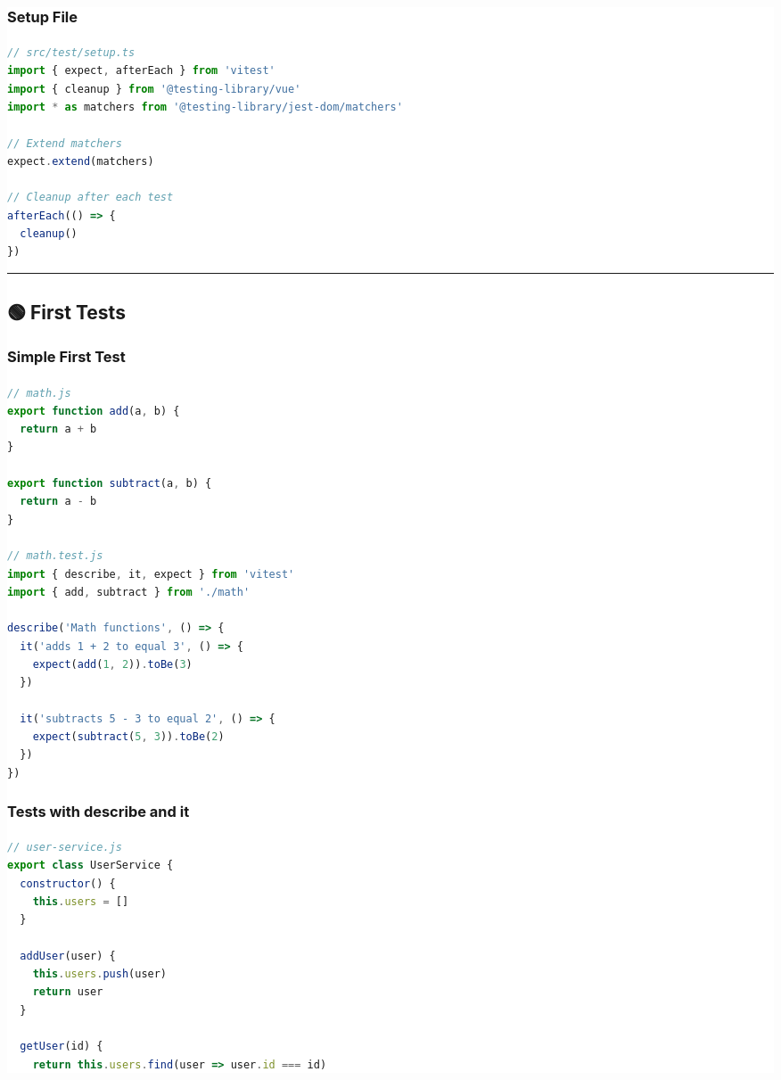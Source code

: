 ### Setup File

```typescript
// src/test/setup.ts
import { expect, afterEach } from 'vitest'
import { cleanup } from '@testing-library/vue'
import * as matchers from '@testing-library/jest-dom/matchers'

// Extend matchers
expect.extend(matchers)

// Cleanup after each test
afterEach(() => {
  cleanup()
})
```

---

## 🟢 First Tests

### Simple First Test

```javascript
// math.js
export function add(a, b) {
  return a + b
}

export function subtract(a, b) {
  return a - b
}

// math.test.js
import { describe, it, expect } from 'vitest'
import { add, subtract } from './math'

describe('Math functions', () => {
  it('adds 1 + 2 to equal 3', () => {
    expect(add(1, 2)).toBe(3)
  })

  it('subtracts 5 - 3 to equal 2', () => {
    expect(subtract(5, 3)).toBe(2)
  })
})
```

### Tests with describe and it

```javascript
// user-service.js
export class UserService {
  constructor() {
    this.users = []
  }

  addUser(user) {
    this.users.push(user)
    return user
  }

  getUser(id) {
    return this.users.find(user => user.id === id)
```